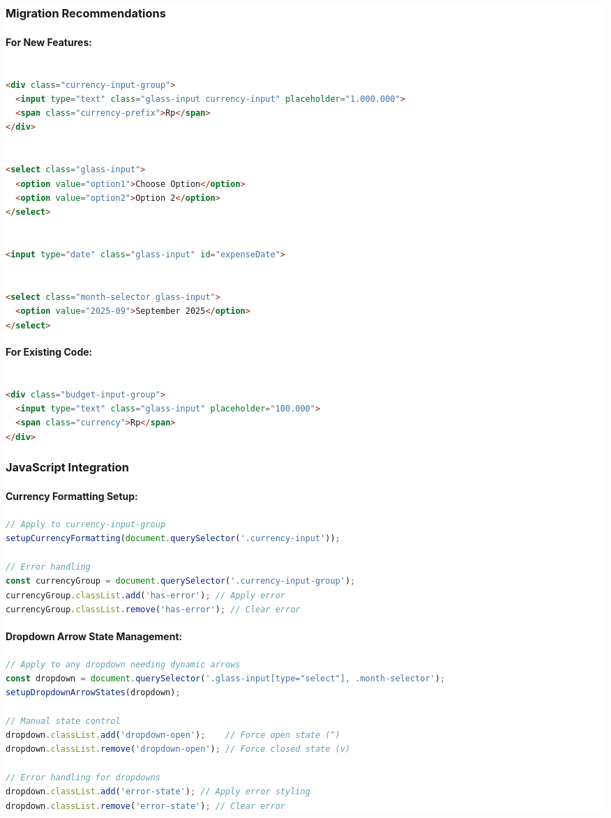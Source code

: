 ### **Migration Recommendations**

#### **For New Features:**
```html

<div class="currency-input-group">
  <input type="text" class="glass-input currency-input" placeholder="1.000.000">
  <span class="currency-prefix">Rp</span>
</div>


<select class="glass-input">
  <option value="option1">Choose Option</option>
  <option value="option2">Option 2</option>
</select>


<input type="date" class="glass-input" id="expenseDate">


<select class="month-selector glass-input">
  <option value="2025-09">September 2025</option>
</select>
```

#### **For Existing Code:**
```html

<div class="budget-input-group">
  <input type="text" class="glass-input" placeholder="100.000">
  <span class="currency">Rp</span>
</div>
```

### **JavaScript Integration**

#### **Currency Formatting Setup:**
```javascript
// Apply to currency-input-group
setupCurrencyFormatting(document.querySelector('.currency-input'));

// Error handling
const currencyGroup = document.querySelector('.currency-input-group');
currencyGroup.classList.add('has-error'); // Apply error
currencyGroup.classList.remove('has-error'); // Clear error
```

#### **Dropdown Arrow State Management:**
```javascript
// Apply to any dropdown needing dynamic arrows
const dropdown = document.querySelector('.glass-input[type="select"], .month-selector');
setupDropdownArrowStates(dropdown);

// Manual state control
dropdown.classList.add('dropdown-open');    // Force open state (^)
dropdown.classList.remove('dropdown-open'); // Force closed state (v)

// Error handling for dropdowns
dropdown.classList.add('error-state'); // Apply error styling
dropdown.classList.remove('error-state'); // Clear error
```
